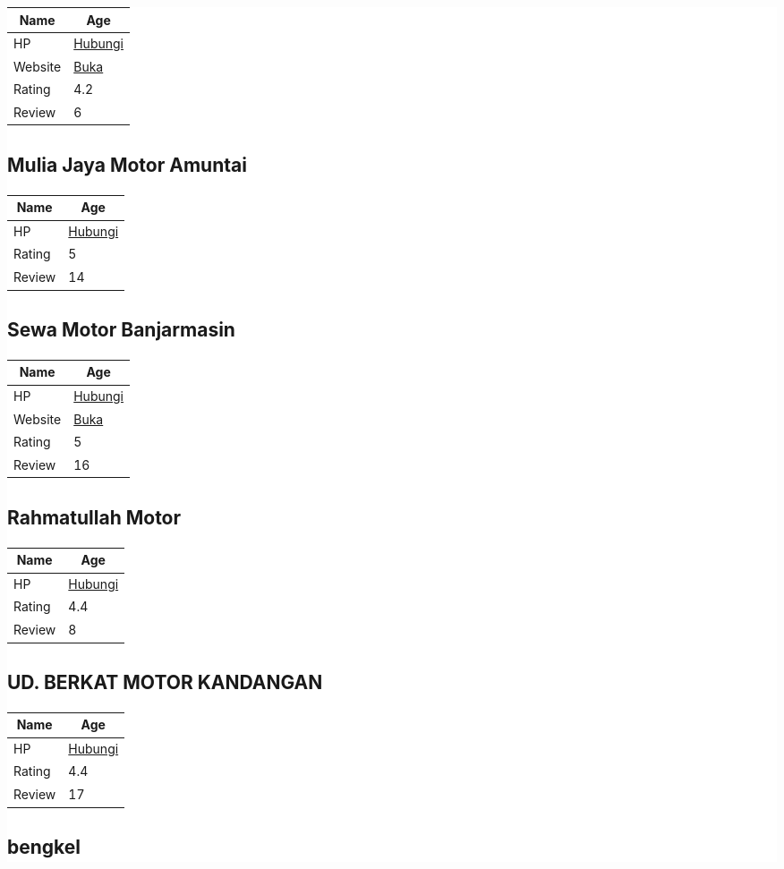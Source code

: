 Name | Age
--------|------
HP | [Hubungi](https://pcandroidplayer.blogspot.com/?clayads=https://getnumber.ndower.dev?phone=MDgyMTg3ODUxNjIw)
Website | [Buka](https://pcandroidplayer.blogspot.com/?clayads=aHR0cHM6Ly9oYXJhcGFuLW1vdG9yLW1pbmkuYnVzaW5lc3Muc2l0ZS8=) 
Rating | 4.2
Review | 6


## Mulia Jaya Motor Amuntai

Name | Age
--------|------
HP | [Hubungi](https://pcandroidplayer.blogspot.com/?clayads=https://getnumber.ndower.dev?phone=)
Rating | 5
Review | 14


## Sewa Motor Banjarmasin

Name | Age
--------|------
HP | [Hubungi](https://pcandroidplayer.blogspot.com/?clayads=https://getnumber.ndower.dev?phone=MDgyMTUxMzE5OTUz)
Website | [Buka](https://pcandroidplayer.blogspot.com/?clayads=aHR0cHM6Ly9pbnN0YWdyYW0uY29tL2F1bGlhLnJlbnQubW90b3IuYmpt) 
Rating | 5
Review | 16


## Rahmatullah Motor

Name | Age
--------|------
HP | [Hubungi](https://pcandroidplayer.blogspot.com/?clayads=https://getnumber.ndower.dev?phone=MDg1MjQ4MDI4OTY4)
Rating | 4.4
Review | 8


## UD. BERKAT MOTOR KANDANGAN

Name | Age
--------|------
HP | [Hubungi](https://pcandroidplayer.blogspot.com/?clayads=https://getnumber.ndower.dev?phone=)
Rating | 4.4
Review | 17


## bengkel
